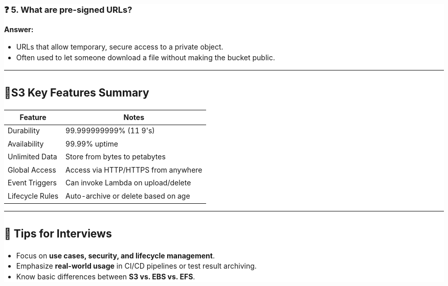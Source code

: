 
### ❓ 5. What are pre-signed URLs?

**Answer:**

* URLs that allow temporary, secure access to a private object.
* Often used to let someone download a file without making the bucket public.

---

## 🚦S3 Key Features Summary

| Feature         | Notes                               |
| --------------- | ----------------------------------- |
| Durability      | 99.999999999% (11 9's)              |
| Availability    | 99.99% uptime                       |
| Unlimited Data  | Store from bytes to petabytes       |
| Global Access   | Access via HTTP/HTTPS from anywhere |
| Event Triggers  | Can invoke Lambda on upload/delete  |
| Lifecycle Rules | Auto-archive or delete based on age |

---

## 🧠 Tips for Interviews

* Focus on **use cases, security, and lifecycle management**.
* Emphasize **real-world usage** in CI/CD pipelines or test result archiving.
* Know basic differences between **S3 vs. EBS vs. EFS**.

